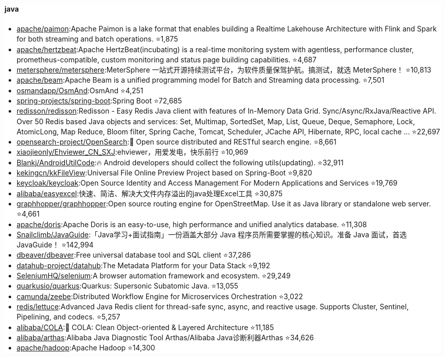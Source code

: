 #### java
* [apache/paimon](https://github.com/apache/paimon):Apache Paimon is a lake format that enables building a Realtime Lakehouse Architecture with Flink and Spark for both streaming and batch operations. ⭐1,875
* [apache/hertzbeat](https://github.com/apache/hertzbeat):Apache HertzBeat(incubating) is a real-time monitoring system with agentless, performance cluster, prometheus-compatible, custom monitoring and status page building capabilities. ⭐4,687
* [metersphere/metersphere](https://github.com/metersphere/metersphere):MeterSphere 一站式开源持续测试平台，为软件质量保驾护航。搞测试，就选 MeterSphere！ ⭐10,813
* [apache/beam](https://github.com/apache/beam):Apache Beam is a unified programming model for Batch and Streaming data processing. ⭐7,501
* [osmandapp/OsmAnd](https://github.com/osmandapp/OsmAnd):OsmAnd ⭐4,251
* [spring-projects/spring-boot](https://github.com/spring-projects/spring-boot):Spring Boot ⭐72,685
* [redisson/redisson](https://github.com/redisson/redisson):Redisson - Easy Redis Java client with features of In-Memory Data Grid. Sync/Async/RxJava/Reactive API. Over 50 Redis based Java objects and services: Set, Multimap, SortedSet, Map, List, Queue, Deque, Semaphore, Lock, AtomicLong, Map Reduce, Bloom filter, Spring Cache, Tomcat, Scheduler, JCache API, Hibernate, RPC, local cache ... ⭐22,697
* [opensearch-project/OpenSearch](https://github.com/opensearch-project/OpenSearch):🔎 Open source distributed and RESTful search engine. ⭐8,661
* [xiaojieonly/Ehviewer_CN_SXJ](https://github.com/xiaojieonly/Ehviewer_CN_SXJ):ehviewer，用爱发电，快乐前行 ⭐10,969
* [Blankj/AndroidUtilCode](https://github.com/Blankj/AndroidUtilCode):🔥 Android developers should collect the following utils(updating). ⭐32,911
* [kekingcn/kkFileView](https://github.com/kekingcn/kkFileView):Universal File Online Preview Project based on Spring-Boot ⭐9,820
* [keycloak/keycloak](https://github.com/keycloak/keycloak):Open Source Identity and Access Management For Modern Applications and Services ⭐19,769
* [alibaba/easyexcel](https://github.com/alibaba/easyexcel):快速、简洁、解决大文件内存溢出的java处理Excel工具 ⭐30,875
* [graphhopper/graphhopper](https://github.com/graphhopper/graphhopper):Open source routing engine for OpenStreetMap. Use it as Java library or standalone web server. ⭐4,661
* [apache/doris](https://github.com/apache/doris):Apache Doris is an easy-to-use, high performance and unified analytics database. ⭐11,308
* [Snailclimb/JavaGuide](https://github.com/Snailclimb/JavaGuide):「Java学习+面试指南」一份涵盖大部分 Java 程序员所需要掌握的核心知识。准备 Java 面试，首选 JavaGuide！ ⭐142,994
* [dbeaver/dbeaver](https://github.com/dbeaver/dbeaver):Free universal database tool and SQL client ⭐37,286
* [datahub-project/datahub](https://github.com/datahub-project/datahub):The Metadata Platform for your Data Stack ⭐9,192
* [SeleniumHQ/selenium](https://github.com/SeleniumHQ/selenium):A browser automation framework and ecosystem. ⭐29,249
* [quarkusio/quarkus](https://github.com/quarkusio/quarkus):Quarkus: Supersonic Subatomic Java. ⭐13,055
* [camunda/zeebe](https://github.com/camunda/zeebe):Distributed Workflow Engine for Microservices Orchestration ⭐3,022
* [redis/lettuce](https://github.com/redis/lettuce):Advanced Java Redis client for thread-safe sync, async, and reactive usage. Supports Cluster, Sentinel, Pipelining, and codecs. ⭐5,257
* [alibaba/COLA](https://github.com/alibaba/COLA):🥤 COLA: Clean Object-oriented & Layered Architecture ⭐11,185
* [alibaba/arthas](https://github.com/alibaba/arthas):Alibaba Java Diagnostic Tool Arthas/Alibaba Java诊断利器Arthas ⭐34,626
* [apache/hadoop](https://github.com/apache/hadoop):Apache Hadoop ⭐14,300
